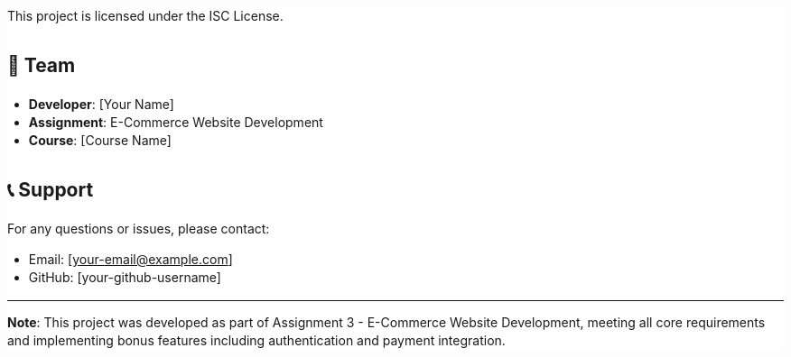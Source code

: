 This project is licensed under the ISC License.

## 👥 Team

- **Developer**: [Your Name]
- **Assignment**: E-Commerce Website Development
- **Course**: [Course Name]

## 📞 Support

For any questions or issues, please contact:
- Email: [your-email@example.com]
- GitHub: [your-github-username]

---

**Note**: This project was developed as part of Assignment 3 - E-Commerce Website Development, meeting all core requirements and implementing bonus features including authentication and payment integration.
